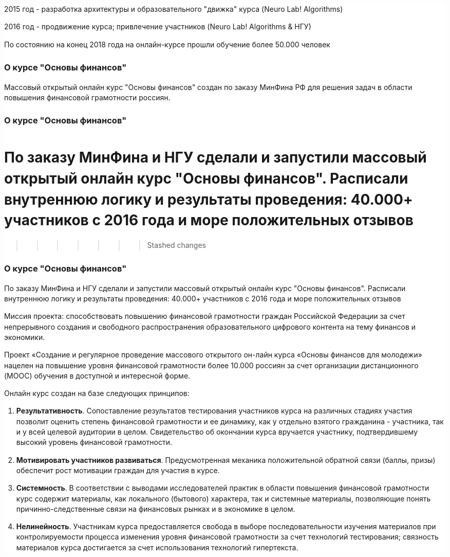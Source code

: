 2015 год - разработка архитектуры и образовательного "движка" курса (Neuro Lab! Algorithms)

2016 год - продвижение курса; привлечение участников (Neuro Lab! Algorithms & НГУ)

По состоянию на конец 2018 года на онлайн-курсе прошли обучение более 50.000 человек

<a name="about"></a>

### О курсе "Основы финансов"

Массовый открытый онлайн курс "Основы финансов" создан по заказу МинФина РФ для решения задач в области повышения финансовой грамотности россиян.

<a name="about"></a>

### О курсе "Основы финансов"

По заказу МинФина и НГУ сделали и запустили массовый открытый онлайн курс "Основы финансов". Расписали внутреннюю логику и результаты проведения: 40.000+ участников с 2016 года и море положительных отзывов
=======
>>>>>>> Stashed changes


<a name="about"></a>

### О курсе "Основы финансов"

По заказу МинФина и НГУ сделали и запустили массовый открытый онлайн курс "Основы финансов". Расписали внутреннюю логику и результаты проведения: 40.000+ участников с 2016 года и море положительных отзывов


Миссия проекта: способствовать повышению финансовой грамотности граждан Российской Федерации за счет непрерывного создания и свободного распространения образовательного цифрового контента на тему финансов и экономики.

Проект «Создание и регулярное проведение массового открытого он-лайн курса «Основы финансов для молодежи» нацелен на повышение уровня финансовой грамотности более 10.000 россиян за счет организации дистанционного (MOOC) обучения в доступной и интересной форме.

Онлайн курс создан на базе следующих принципов:

1.	<b>Результативность</b>. Сопоставление результатов тестирования участников курса на различных стадиях участия позволит оценить степень финансовой грамотности и ее динамику, как у отдельно взятого гражданина - участника, так и у всей целевой аудитории в целом. Свидетельство об окончании курса вручается участнику, подтвердившему высокий уровень финансовой грамотности.

2.	<b>Мотивировать участников развиваться</b>. Предусмотренная механика положительной обратной связи (баллы, призы) обеспечит рост мотивации граждан для участия в курсе.

3.	<b>Системность</b>. В соответствии с выводами исследователей практик в области повышения финансовой грамотности курс содержит материалы, как локального (бытового) характера, так и системные материалы, позволяющие понять причинно-следственные связи на финансовых рынках и в экономике в целом.

4.	<b>Нелинейность</b>. Участникам курса предоставляется свобода в выборе последовательности изучения материалов при контролируемости процесса изменения уровня финансовой грамотности за счет технологий тестирования; связность материалов курса достигается за счет использования технологий гипертекста. 
